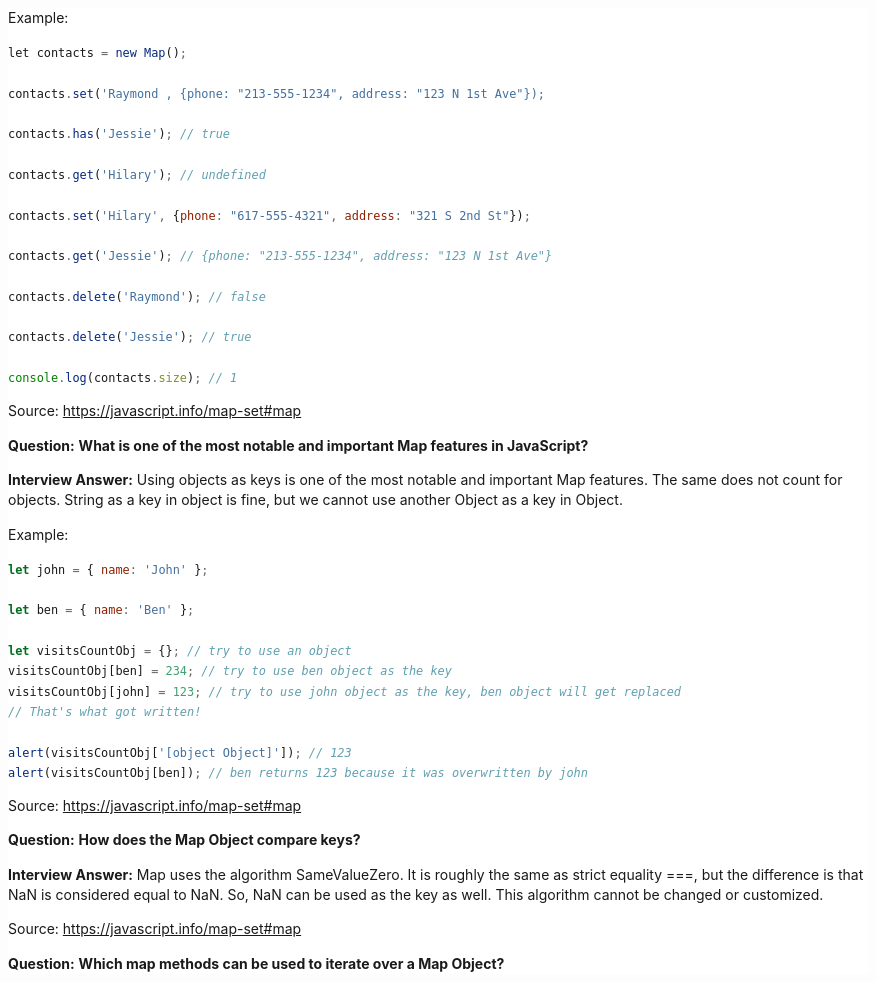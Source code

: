 Example:

```js
let contacts = new Map();

contacts.set('Raymond , {phone: "213-555-1234", address: "123 N 1st Ave"});

contacts.has('Jessie'); // true

contacts.get('Hilary'); // undefined

contacts.set('Hilary', {phone: "617-555-4321", address: "321 S 2nd St"});

contacts.get('Jessie'); // {phone: "213-555-1234", address: "123 N 1st Ave"}

contacts.delete('Raymond'); // false

contacts.delete('Jessie'); // true

console.log(contacts.size); // 1
```

Source: <https://javascript.info/map-set#map>

**Question:** **What is one of the most notable and important Map features in JavaScript?**

**Interview Answer:** Using objects as keys is one of the most notable and important Map features. The same does not count for objects. String as a key in object is fine, but we cannot use another Object as a key in Object.

Example:

```js
let john = { name: 'John' };

let ben = { name: 'Ben' };

let visitsCountObj = {}; // try to use an object
visitsCountObj[ben] = 234; // try to use ben object as the key
visitsCountObj[john] = 123; // try to use john object as the key, ben object will get replaced
// That's what got written!

alert(visitsCountObj['[object Object]']); // 123
alert(visitsCountObj[ben]); // ben returns 123 because it was overwritten by john
```

Source: <https://javascript.info/map-set#map>

**Question:** **How does the Map Object compare keys?**

**Interview Answer:** Map uses the algorithm SameValueZero. It is roughly the same as strict equality ===, but the difference is that NaN is considered equal to NaN. So, NaN can be used as the key as well. This algorithm cannot be changed or customized.

Source: <https://javascript.info/map-set#map>

**Question:** **Which map methods can be used to iterate over a Map Object?**
